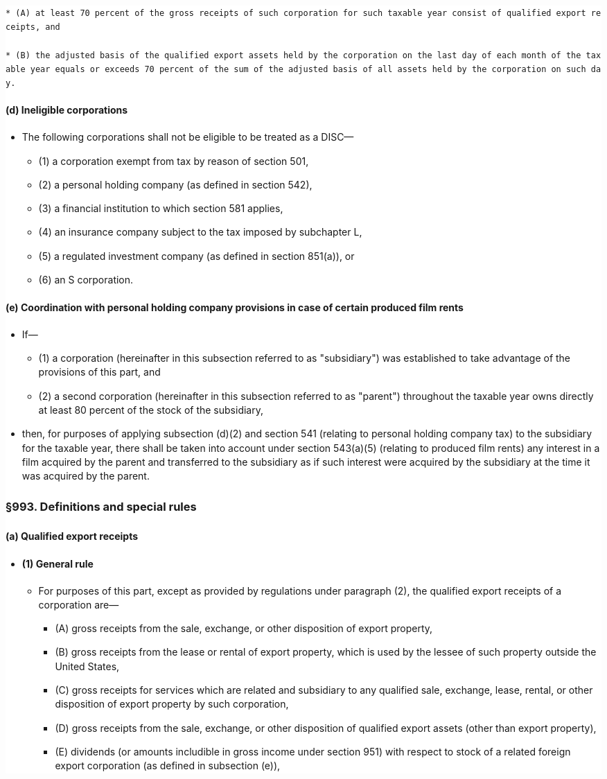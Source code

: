     * (A) at least 70 percent of the gross receipts of such corporation for such taxable year consist of qualified export receipts, and

    * (B) the adjusted basis of the qualified export assets held by the corporation on the last day of each month of the taxable year equals or exceeds 70 percent of the sum of the adjusted basis of all assets held by the corporation on such day.

#### (d) Ineligible corporations
* The following corporations shall not be eligible to be treated as a DISC—

  * (1) a corporation exempt from tax by reason of section 501,

  * (2) a personal holding company (as defined in section 542),

  * (3) a financial institution to which section 581 applies,

  * (4) an insurance company subject to the tax imposed by subchapter L,

  * (5) a regulated investment company (as defined in section 851(a)), or

  * (6) an S corporation.

#### (e) Coordination with personal holding company provisions in case of certain produced film rents
* If—

  * (1) a corporation (hereinafter in this subsection referred to as "subsidiary") was established to take advantage of the provisions of this part, and

  * (2) a second corporation (hereinafter in this subsection referred to as "parent") throughout the taxable year owns directly at least 80 percent of the stock of the subsidiary,


* then, for purposes of applying subsection (d)(2) and section 541 (relating to personal holding company tax) to the subsidiary for the taxable year, there shall be taken into account under section 543(a)(5) (relating to produced film rents) any interest in a film acquired by the parent and transferred to the subsidiary as if such interest were acquired by the subsidiary at the time it was acquired by the parent.

### §993. Definitions and special rules
#### (a) Qualified export receipts
* #### (1) General rule
  * For purposes of this part, except as provided by regulations under paragraph (2), the qualified export receipts of a corporation are—

    * (A) gross receipts from the sale, exchange, or other disposition of export property,

    * (B) gross receipts from the lease or rental of export property, which is used by the lessee of such property outside the United States,

    * (C) gross receipts for services which are related and subsidiary to any qualified sale, exchange, lease, rental, or other disposition of export property by such corporation,

    * (D) gross receipts from the sale, exchange, or other disposition of qualified export assets (other than export property),

    * (E) dividends (or amounts includible in gross income under section 951) with respect to stock of a related foreign export corporation (as defined in subsection (e)),
